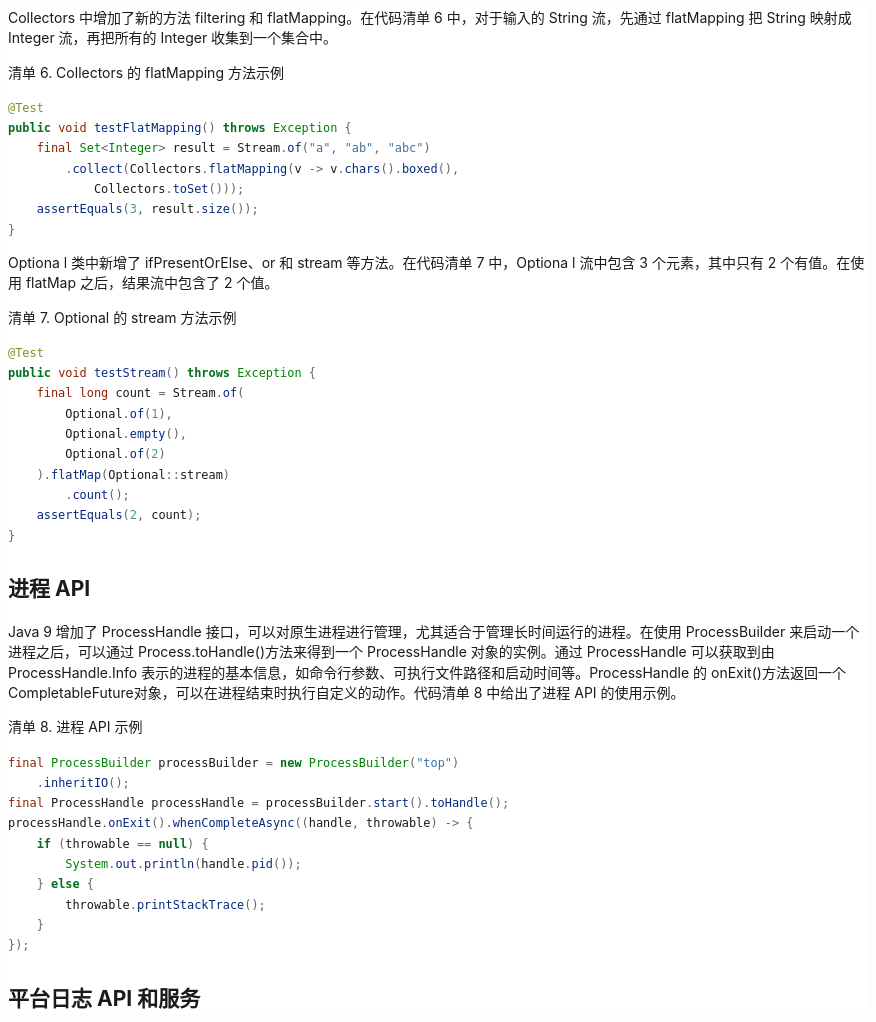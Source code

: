 Collectors 中增加了新的方法 filtering 和 flatMapping。在代码清单 6 中，对于输入的 String 流，先通过 flatMapping 把 String 映射成 Integer 流，再把所有的 Integer 收集到一个集合中。

清单 6. Collectors 的 flatMapping 方法示例

```java
@Test
public void testFlatMapping() throws Exception {
    final Set<Integer> result = Stream.of("a", "ab", "abc")
        .collect(Collectors.flatMapping(v -> v.chars().boxed(),
            Collectors.toSet()));
    assertEquals(3, result.size());
}
```

Optiona l 类中新增了 ifPresentOrElse、or 和 stream 等方法。在代码清单 7 中，Optiona l 流中包含 3 个元素，其中只有 2 个有值。在使用 flatMap 之后，结果流中包含了 2 个值。

清单 7. Optional 的 stream 方法示例

```java
@Test
public void testStream() throws Exception {
    final long count = Stream.of(
        Optional.of(1),
        Optional.empty(),
        Optional.of(2)
    ).flatMap(Optional::stream)
        .count();
    assertEquals(2, count);
}
```

## 进程 API

Java 9 增加了 ProcessHandle 接口，可以对原生进程进行管理，尤其适合于管理长时间运行的进程。在使用 ProcessBuilder 来启动一个进程之后，可以通过 Process.toHandle()方法来得到一个 ProcessHandle 对象的实例。通过 ProcessHandle 可以获取到由 ProcessHandle.Info 表示的进程的基本信息，如命令行参数、可执行文件路径和启动时间等。ProcessHandle 的 onExit()方法返回一个 CompletableFuture<ProcessHandle>对象，可以在进程结束时执行自定义的动作。代码清单 8 中给出了进程 API 的使用示例。

清单 8. 进程 API 示例

```java
final ProcessBuilder processBuilder = new ProcessBuilder("top")
    .inheritIO();
final ProcessHandle processHandle = processBuilder.start().toHandle();
processHandle.onExit().whenCompleteAsync((handle, throwable) -> {
    if (throwable == null) {
        System.out.println(handle.pid());
    } else {
        throwable.printStackTrace();
    }
});
```

## 平台日志 API 和服务
